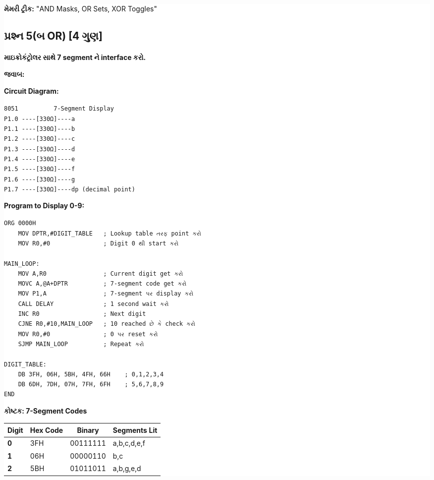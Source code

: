 **મેમરી ટ્રીક:** "AND Masks, OR Sets, XOR Toggles"

## પ્રશ્ન 5(બ OR) [4 ગુણ]

**માઇક્રોકંટ્રોલર સાથે 7 segment ને interface કરો.**

**જવાબ:**

**Circuit Diagram:**

```goat
8051          7-Segment Display
P1.0 ----[330Ω]----a
P1.1 ----[330Ω]----b  
P1.2 ----[330Ω]----c
P1.3 ----[330Ω]----d
P1.4 ----[330Ω]----e
P1.5 ----[330Ω]----f
P1.6 ----[330Ω]----g
P1.7 ----[330Ω]----dp (decimal point)
```

**Program to Display 0-9:**

```assembly
ORG 0000H
    MOV DPTR,#DIGIT_TABLE   ; Lookup table તરફ point કરો
    MOV R0,#0               ; Digit 0 થી start કરો

MAIN_LOOP:
    MOV A,R0                ; Current digit get કરો
    MOVC A,@A+DPTR          ; 7-segment code get કરો
    MOV P1,A                ; 7-segment પર display કરો
    CALL DELAY              ; 1 second wait કરો
    INC R0                  ; Next digit
    CJNE R0,#10,MAIN_LOOP   ; 10 reached છે કે check કરો
    MOV R0,#0               ; 0 પર reset કરો
    SJMP MAIN_LOOP          ; Repeat કરો

DIGIT_TABLE:
    DB 3FH, 06H, 5BH, 4FH, 66H    ; 0,1,2,3,4
    DB 6DH, 7DH, 07H, 7FH, 6FH    ; 5,6,7,8,9
END
```

**કોષ્ટક: 7-Segment Codes**

| Digit | Hex Code | Binary | Segments Lit |
|-------|----------|--------|--------------|
| **0** | 3FH | 00111111 | a,b,c,d,e,f |
| **1** | 06H | 00000110 | b,c |
| **2** | 5BH | 01011011 | a,b,g,e,d |
